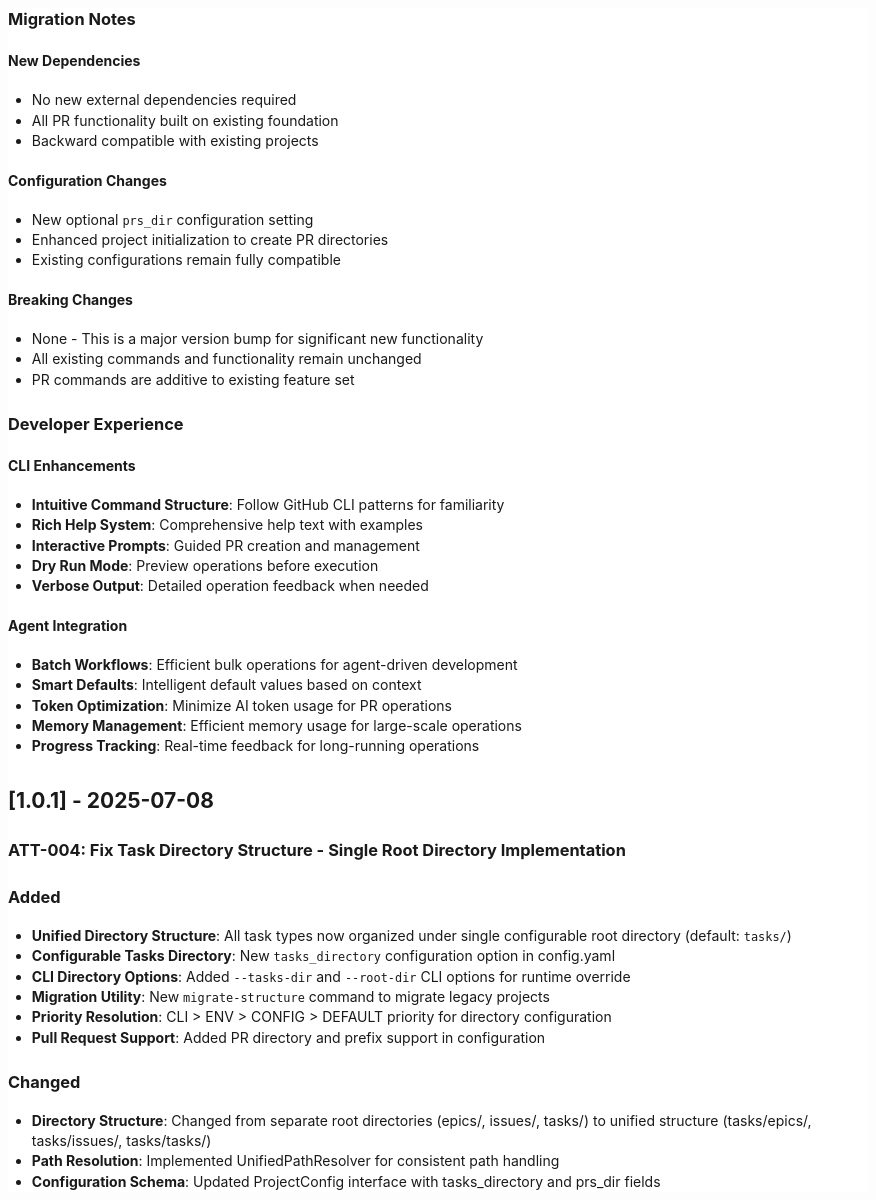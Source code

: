 ### Migration Notes

#### **New Dependencies**
- No new external dependencies required
- All PR functionality built on existing foundation
- Backward compatible with existing projects

#### **Configuration Changes**
- New optional `prs_dir` configuration setting
- Enhanced project initialization to create PR directories
- Existing configurations remain fully compatible

#### **Breaking Changes**
- None - This is a major version bump for significant new functionality
- All existing commands and functionality remain unchanged
- PR commands are additive to existing feature set

### Developer Experience

#### **CLI Enhancements**
- **Intuitive Command Structure**: Follow GitHub CLI patterns for familiarity
- **Rich Help System**: Comprehensive help text with examples
- **Interactive Prompts**: Guided PR creation and management
- **Dry Run Mode**: Preview operations before execution
- **Verbose Output**: Detailed operation feedback when needed

#### **Agent Integration**
- **Batch Workflows**: Efficient bulk operations for agent-driven development
- **Smart Defaults**: Intelligent default values based on context
- **Token Optimization**: Minimize AI token usage for PR operations
- **Memory Management**: Efficient memory usage for large-scale operations
- **Progress Tracking**: Real-time feedback for long-running operations

## [1.0.1] - 2025-07-08

### ATT-004: Fix Task Directory Structure - Single Root Directory Implementation

### Added
- **Unified Directory Structure**: All task types now organized under single configurable root directory (default: `tasks/`)
- **Configurable Tasks Directory**: New `tasks_directory` configuration option in config.yaml
- **CLI Directory Options**: Added `--tasks-dir` and `--root-dir` CLI options for runtime override
- **Migration Utility**: New `migrate-structure` command to migrate legacy projects
- **Priority Resolution**: CLI > ENV > CONFIG > DEFAULT priority for directory configuration
- **Pull Request Support**: Added PR directory and prefix support in configuration

### Changed
- **Directory Structure**: Changed from separate root directories (epics/, issues/, tasks/) to unified structure (tasks/epics/, tasks/issues/, tasks/tasks/)
- **Path Resolution**: Implemented UnifiedPathResolver for consistent path handling
- **Configuration Schema**: Updated ProjectConfig interface with tasks_directory and prs_dir fields


[0.1.0]: https://github.com/user/ai-trackdown-tools/releases/tag/v0.1.0